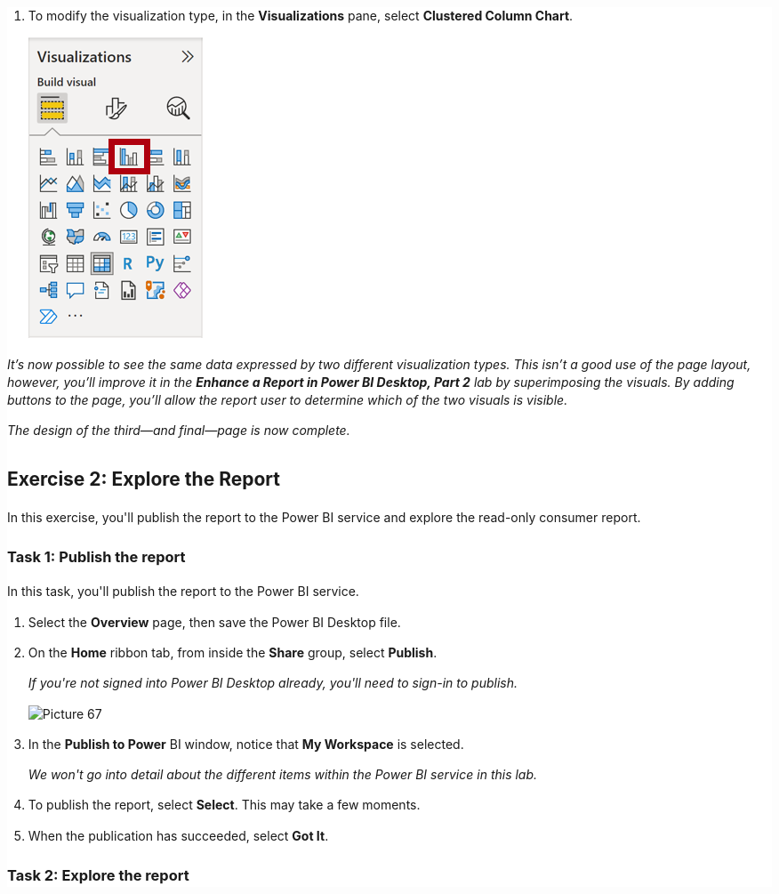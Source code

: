 1. To modify the visualization type, in the **Visualizations** pane, select **Clustered Column Chart**.

     ![Picture 61](Linked_image_Files/07-design-report-in-power-bi-desktop_image58.png)

 *It’s now possible to see the same data expressed by two different visualization types. This isn’t a good use of the page layout, however, you’ll improve it in the **Enhance a Report in Power BI Desktop, Part 2** lab by superimposing the visuals. By adding buttons to the page, you’ll allow the report user to determine which of the two visuals is visible.*

 *The design of the third—and final—page is now complete.*

## **Exercise 2: Explore the Report**

In this exercise, you'll publish the report to the Power BI service and explore the read-only consumer report.

### **Task 1: Publish the report**

In this task, you'll publish the report to the Power BI service.

1. Select the **Overview** page, then save the Power BI Desktop file.

1. On the **Home** ribbon tab, from inside the **Share** group, select **Publish**.
    
	*If you're not signed into Power BI Desktop already, you'll need to sign-in to publish.*

     ![Picture 67](Linked_image_Files/07-design-report-in-power-bi-desktop_image59.png)

1. In the **Publish to Power** BI window, notice that **My Workspace** is selected.
    
	*We won't go into detail about the different items within the Power BI service in this lab.*

1. To publish the report, select **Select**. This may take a few moments. 
1. When the publication has succeeded, select **Got It**.

### **Task 2: Explore the report**
